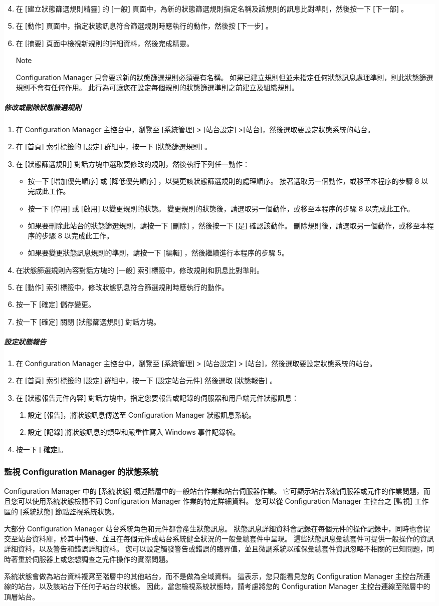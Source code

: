 4.  在 [建立狀態篩選規則精靈] 的 [一般]  頁面中，為新的狀態篩選規則指定名稱及該規則的訊息比對準則，然後按一下 [下一部] 。  

5.  在 [動作]  頁面中，指定狀態訊息符合篩選規則時應執行的動作，然後按 [下一步] 。  

6.  在 [摘要]  頁面中檢視新規則的詳細資料，然後完成精靈。  

    > [!NOTE]  
    >  Configuration Manager 只會要求新的狀態篩選規則必須要有名稱。 如果已建立規則但並未指定任何狀態訊息處理準則，則此狀態篩選規則不會有任何作用。 此行為可讓您在設定每個規則的狀態篩選準則之前建立及組織規則。  

##### <a name="to-modify-or-delete-a-status-filter-rule"></a>修改或刪除狀態篩選規則  

1.  在 Configuration Manager 主控台中，瀏覽至 [系統管理] > [站台設定] >[站台]，然後選取要設定狀態系統的站台。  

2.  在 [首頁]  索引標籤的 [設定]  群組中，按一下 [狀態篩選規則] 。  

3.  在 [狀態篩選規則]  對話方塊中選取要修改的規則，然後執行下列任一動作：  

    -   按一下 [增加優先順序]  或 [降低優先順序]  ，以變更該狀態篩選規則的處理順序。 接著選取另一個動作，或移至本程序的步驟 8 以完成此工作。  

    -   按一下 [停用]  或 [啟用]  以變更規則的狀態。 變更規則的狀態後，請選取另一個動作，或移至本程序的步驟 8 以完成此工作。  

    -   如果要刪除此站台的狀態篩選規則，請按一下 [刪除]  ，然後按一下 [是]  確認該動作。 刪除規則後，請選取另一個動作，或移至本程序的步驟 8 以完成此工作。  

    -   如果要變更狀態訊息規則的準則，請按一下 [編輯]  ，然後繼續進行本程序的步驟 5。  

4.  在狀態篩選規則內容對話方塊的 [一般]  索引標籤中，修改規則和訊息比對準則。  

5.  在 [動作]  索引標籤中，修改狀態訊息符合篩選規則時應執行的動作。  

6.  按一下 [確定]  儲存變更。  

7.  按一下 [確定]  關閉 [狀態篩選規則]  對話方塊。  

##### <a name="to-configure-status-reporting"></a>設定狀態報告  

1.  在 Configuration Manager 主控台中，瀏覽至 [系統管理] > [站台設定] > [站台]，然後選取要設定狀態系統的站台。  

2.  在 [首頁]  索引標籤的 [設定]  群組中，按一下 [設定站台元件] 然後選取 [狀態報告] 。  

3.  在 [狀態報告元件內容]  對話方塊中，指定您要報告或記錄的伺服器和用戶端元件狀態訊息：  

    1.  設定 [報告]，將狀態訊息傳送至 Configuration Manager 狀態訊息系統。  

    2.  設定 [記錄]  將狀態訊息的類型和嚴重性寫入 Windows 事件記錄檔。  

4.  按一下 [ **確定**]。  

###  <a name="a-namebkmkmonitorsystemstatusa-monitor-the-status-system-of-configuration-manager"></a><a name="BKMK_MonitorSystemStatus"></a> 監視 Configuration Manager 的狀態系統  
 Configuration Manager 中的 [系統狀態] 概述階層中的一般站台作業和站台伺服器作業。 它可顯示站台系統伺服器或元件的作業問題，而且您可以使用系統狀態檢閱不同 Configuration Manager 作業的特定詳細資料。 您可以從 Configuration Manager 主控台之 [監視] 工作區的 [系統狀態] 節點監視系統狀態。  

 大部分 Configuration Manager 站台系統角色和元件都會產生狀態訊息。 狀態訊息詳細資料會記錄在每個元件的操作記錄中，同時也會提交至站台資料庫，於其中摘要、並且在每個元件或站台系統健全狀況的一般彙總套件中呈現。 這些狀態訊息彙總套件可提供一般操作的資訊詳細資料，以及警告和錯誤詳細資料。 您可以設定觸發警告或錯誤的臨界值，並且微調系統以確保彙總套件資訊忽略不相關的已知問題，同時著重於伺服器上或您想調查之元件操作的實際問題。  

 系統狀態會做為站台資料複寫至階層中的其他站台，而不是做為全域資料。 這表示，您只能看見您的 Configuration Manager 主控台所連線的站台，以及該站台下任何子站台的狀態。 因此，當您檢視系統狀態時，請考慮將您的 Configuration Manager 主控台連線至階層中的頂層站台。  

